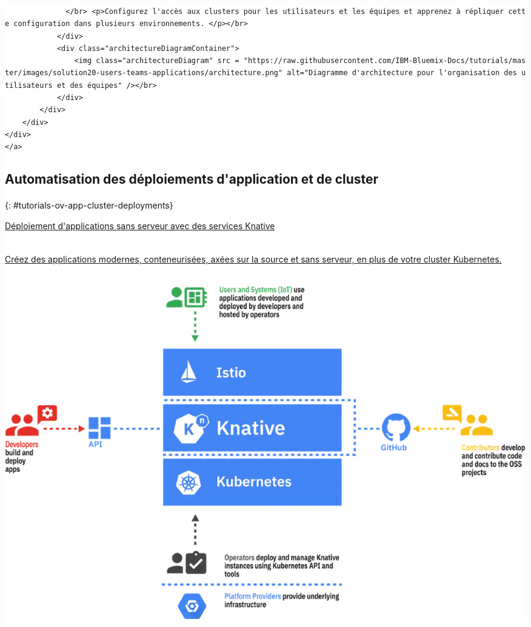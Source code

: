                   </br> <p>Configurez l'accès aux clusters pour les utilisateurs et les équipes et apprenez à répliquer cette configuration dans plusieurs environnements. </p></br>
                </div>
                <div class="architectureDiagramContainer">
                    <img class="architectureDiagram" src = "https://raw.githubusercontent.com/IBM-Bluemix-Docs/tutorials/master/images/solution20-users-teams-applications/architecture.png" alt="Diagramme d'architecture pour l'organisation des utilisateurs et des équipes" /></br>
                </div>
            </div>
        </div>
    </div>
    </a>
</div>



## Automatisation des déploiements d'application et de cluster
{: #tutorials-ov-app-cluster-deployments}

<div class = "solutionBoxContainer">
    <a href = "/docs/containers?topic=containers-serverless-apps-knative">
    <div class = "solutionBox">
        <div class = "solutionBoxContent">
                Déploiement d'applications sans serveur avec des services Knative
          <div class="solutionBoxDescription">
                <div class="descriptionContainer">
                  </br><p>Créez des applications modernes, conteneurisées, axées sur la source et sans serveur, en plus de votre cluster Kubernetes. </p></br>
                </div>
                <div class="architectureDiagramContainer">
                    <img class="architectureDiagram" src = "images/knative_ov.png" alt="Présentation des composants et dépendances Knative" />
</div>
            </div>
        </div>
    </div>
    </a>